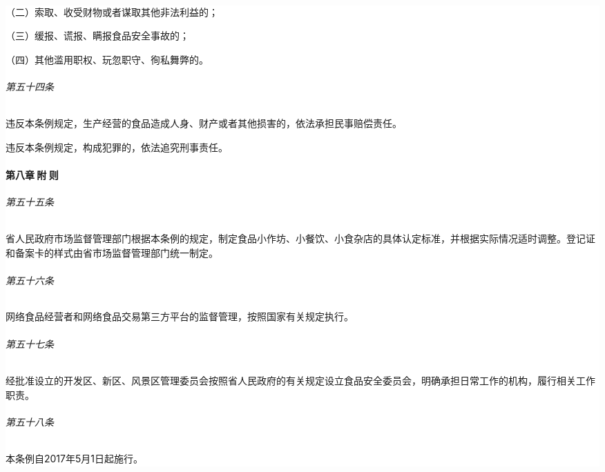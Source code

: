 （二）索取、收受财物或者谋取其他非法利益的；

（三）缓报、谎报、瞒报食品安全事故的；

（四）其他滥用职权、玩忽职守、徇私舞弊的。

###### 第五十四条

违反本条例规定，生产经营的食品造成人身、财产或者其他损害的，依法承担民事赔偿责任。

违反本条例规定，构成犯罪的，依法追究刑事责任。

#### 第八章 附 则

###### 第五十五条

省人民政府市场监督管理部门根据本条例的规定，制定食品小作坊、小餐饮、小食杂店的具体认定标准，并根据实际情况适时调整。登记证和备案卡的样式由省市场监督管理部门统一制定。

###### 第五十六条

网络食品经营者和网络食品交易第三方平台的监督管理，按照国家有关规定执行。

###### 第五十七条

经批准设立的开发区、新区、风景区管理委员会按照省人民政府的有关规定设立食品安全委员会，明确承担日常工作的机构，履行相关工作职责。

###### 第五十八条

本条例自2017年5月1日起施行。
